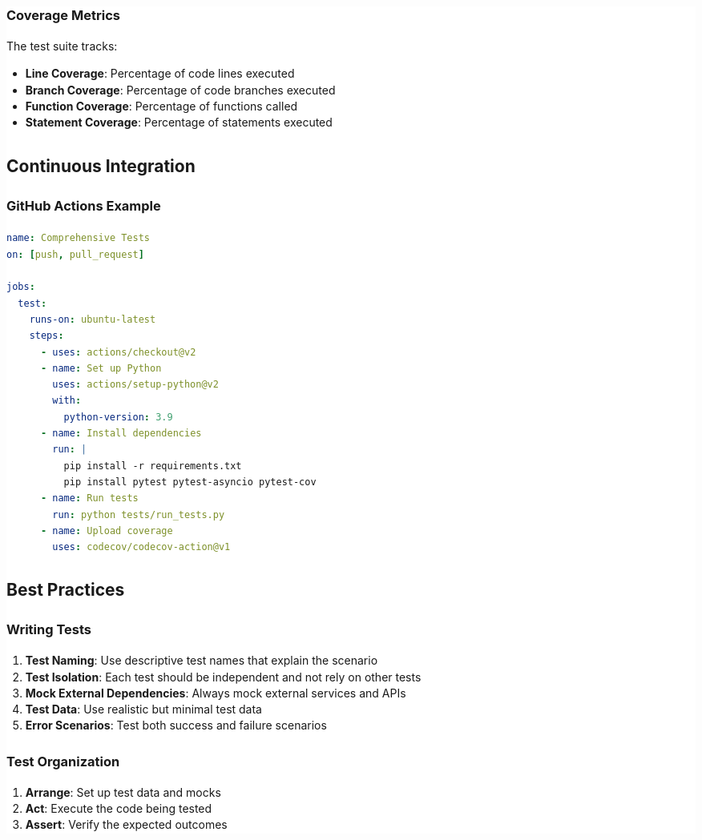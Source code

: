 ### Coverage Metrics

The test suite tracks:
- **Line Coverage**: Percentage of code lines executed
- **Branch Coverage**: Percentage of code branches executed
- **Function Coverage**: Percentage of functions called
- **Statement Coverage**: Percentage of statements executed

## Continuous Integration

### GitHub Actions Example

```yaml
name: Comprehensive Tests
on: [push, pull_request]

jobs:
  test:
    runs-on: ubuntu-latest
    steps:
      - uses: actions/checkout@v2
      - name: Set up Python
        uses: actions/setup-python@v2
        with:
          python-version: 3.9
      - name: Install dependencies
        run: |
          pip install -r requirements.txt
          pip install pytest pytest-asyncio pytest-cov
      - name: Run tests
        run: python tests/run_tests.py
      - name: Upload coverage
        uses: codecov/codecov-action@v1
```

## Best Practices

### Writing Tests

1. **Test Naming**: Use descriptive test names that explain the scenario
2. **Test Isolation**: Each test should be independent and not rely on other tests
3. **Mock External Dependencies**: Always mock external services and APIs
4. **Test Data**: Use realistic but minimal test data
5. **Error Scenarios**: Test both success and failure scenarios

### Test Organization

1. **Arrange**: Set up test data and mocks
2. **Act**: Execute the code being tested
3. **Assert**: Verify the expected outcomes
